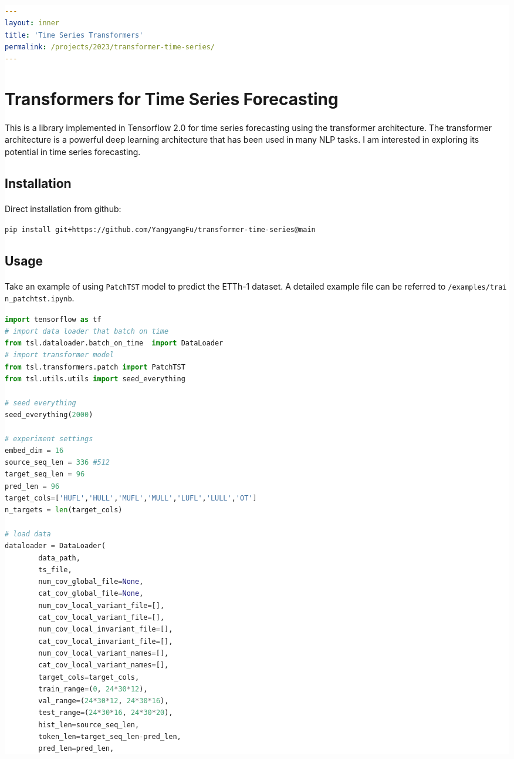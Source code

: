```yaml
---
layout: inner
title: 'Time Series Transformers'
permalink: /projects/2023/transformer-time-series/
---
```


# Transformers for Time Series Forecasting

This is a library implemented in Tensorflow 2.0 for time series forecasting using the transformer architecture. The transformer architecture is a powerful deep learning architecture that has been used in many NLP tasks. I am interested in exploring its potential in time series forecasting.

## Installation

Direct installation from github:
```bash
pip install git+https://github.com/YangyangFu/transformer-time-series@main
```

## Usage

Take an example of using `PatchTST` model to predict the ETTh-1 dataset. A detailed example file can be referred to `/examples/train_patchtst.ipynb`.
```Python
import tensorflow as tf
# import data loader that batch on time
from tsl.dataloader.batch_on_time  import DataLoader
# import transformer model
from tsl.transformers.patch import PatchTST
from tsl.utils.utils import seed_everything

# seed everything
seed_everything(2000)

# experiment settings
embed_dim = 16
source_seq_len = 336 #512
target_seq_len = 96
pred_len = 96
target_cols=['HUFL','HULL','MUFL','MULL','LUFL','LULL','OT']
n_targets = len(target_cols)

# load data
dataloader = DataLoader(
        data_path,
        ts_file,
        num_cov_global_file=None,
        cat_cov_global_file=None,
        num_cov_local_variant_file=[],
        cat_cov_local_variant_file=[],
        num_cov_local_invariant_file=[],
        cat_cov_local_invariant_file=[],
        num_cov_local_variant_names=[],
        cat_cov_local_variant_names=[],
        target_cols=target_cols,
        train_range=(0, 24*30*12),
        val_range=(24*30*12, 24*30*16),
        test_range=(24*30*16, 24*30*20),
        hist_len=source_seq_len,
        token_len=target_seq_len-pred_len,
        pred_len=pred_len,
```